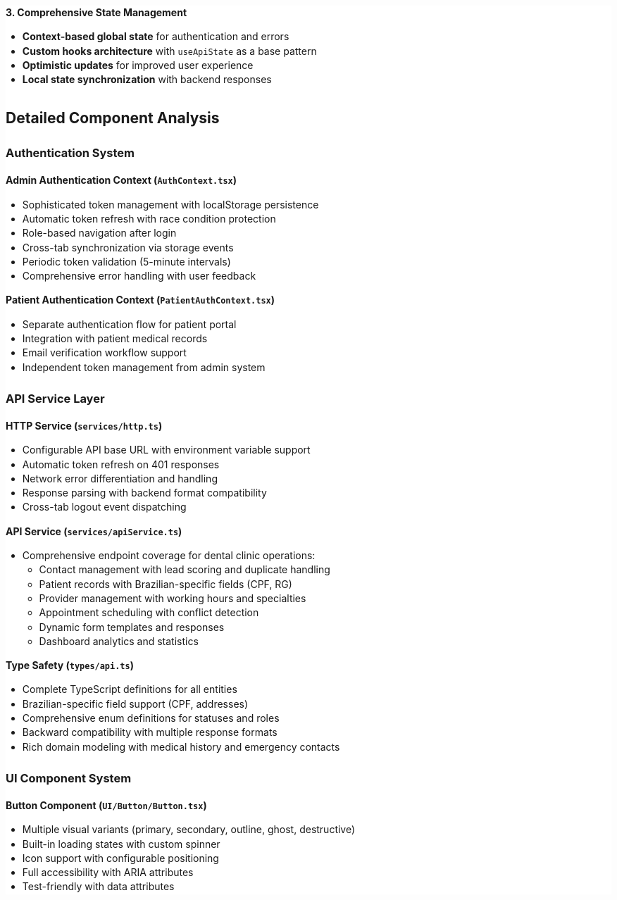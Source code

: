 **3. Comprehensive State Management**
- **Context-based global state** for authentication and errors
- **Custom hooks architecture** with `useApiState` as a base pattern
- **Optimistic updates** for improved user experience
- **Local state synchronization** with backend responses

## Detailed Component Analysis

### Authentication System

**Admin Authentication Context (`AuthContext.tsx`)**
- Sophisticated token management with localStorage persistence
- Automatic token refresh with race condition protection
- Role-based navigation after login
- Cross-tab synchronization via storage events
- Periodic token validation (5-minute intervals)
- Comprehensive error handling with user feedback

**Patient Authentication Context (`PatientAuthContext.tsx`)**
- Separate authentication flow for patient portal
- Integration with patient medical records
- Email verification workflow support
- Independent token management from admin system

### API Service Layer

**HTTP Service (`services/http.ts`)**
- Configurable API base URL with environment variable support
- Automatic token refresh on 401 responses
- Network error differentiation and handling
- Response parsing with backend format compatibility
- Cross-tab logout event dispatching

**API Service (`services/apiService.ts`)**
- Comprehensive endpoint coverage for dental clinic operations:
  - Contact management with lead scoring and duplicate handling
  - Patient records with Brazilian-specific fields (CPF, RG)
  - Provider management with working hours and specialties
  - Appointment scheduling with conflict detection
  - Dynamic form templates and responses
  - Dashboard analytics and statistics

**Type Safety (`types/api.ts`)**
- Complete TypeScript definitions for all entities
- Brazilian-specific field support (CPF, addresses)
- Comprehensive enum definitions for statuses and roles
- Backward compatibility with multiple response formats
- Rich domain modeling with medical history and emergency contacts

### UI Component System

**Button Component (`UI/Button/Button.tsx`)**
- Multiple visual variants (primary, secondary, outline, ghost, destructive)
- Built-in loading states with custom spinner
- Icon support with configurable positioning
- Full accessibility with ARIA attributes
- Test-friendly with data attributes

